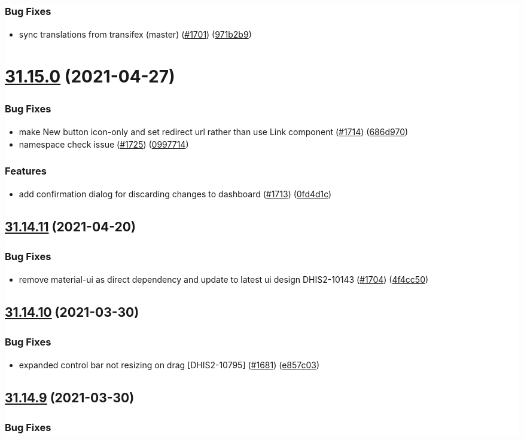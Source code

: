 ### Bug Fixes

* sync translations from transifex (master) ([#1701](https://github.com/dhis2/dashboard-app/issues/1701)) ([971b2b9](https://github.com/dhis2/dashboard-app/commit/971b2b96883f5f1e1f95d9572920b8c6ccc41743))

# [31.15.0](https://github.com/dhis2/dashboard-app/compare/v31.14.11...v31.15.0) (2021-04-27)


### Bug Fixes

* make New button icon-only and set redirect url rather than use Link component ([#1714](https://github.com/dhis2/dashboard-app/issues/1714)) ([686d970](https://github.com/dhis2/dashboard-app/commit/686d970cd40e0025916515ef3c02892a1bb3d8db))
* namespace check issue ([#1725](https://github.com/dhis2/dashboard-app/issues/1725)) ([0997714](https://github.com/dhis2/dashboard-app/commit/0997714d89580c3b76a7e2510d760edbc3084155))


### Features

* add confirmation dialog for discarding changes to dashboard ([#1713](https://github.com/dhis2/dashboard-app/issues/1713)) ([0fd4d1c](https://github.com/dhis2/dashboard-app/commit/0fd4d1c2f988fc3307ad308babe96f6382cd650b))

## [31.14.11](https://github.com/dhis2/dashboard-app/compare/v31.14.10...v31.14.11) (2021-04-20)


### Bug Fixes

* remove material-ui as direct dependency and update to latest ui design DHIS2-10143 ([#1704](https://github.com/dhis2/dashboard-app/issues/1704)) ([4f4cc50](https://github.com/dhis2/dashboard-app/commit/4f4cc50b209fed3e3a93194357540535b0ffc242))

## [31.14.10](https://github.com/dhis2/dashboard-app/compare/v31.14.9...v31.14.10) (2021-03-30)


### Bug Fixes

* expanded control bar not resizing on drag [DHIS2-10795] ([#1681](https://github.com/dhis2/dashboard-app/issues/1681)) ([e857c03](https://github.com/dhis2/dashboard-app/commit/e857c03e05dbbb1e6eb8ac98b5d90acfe79e3257))

## [31.14.9](https://github.com/dhis2/dashboard-app/compare/v31.14.8...v31.14.9) (2021-03-30)


### Bug Fixes
